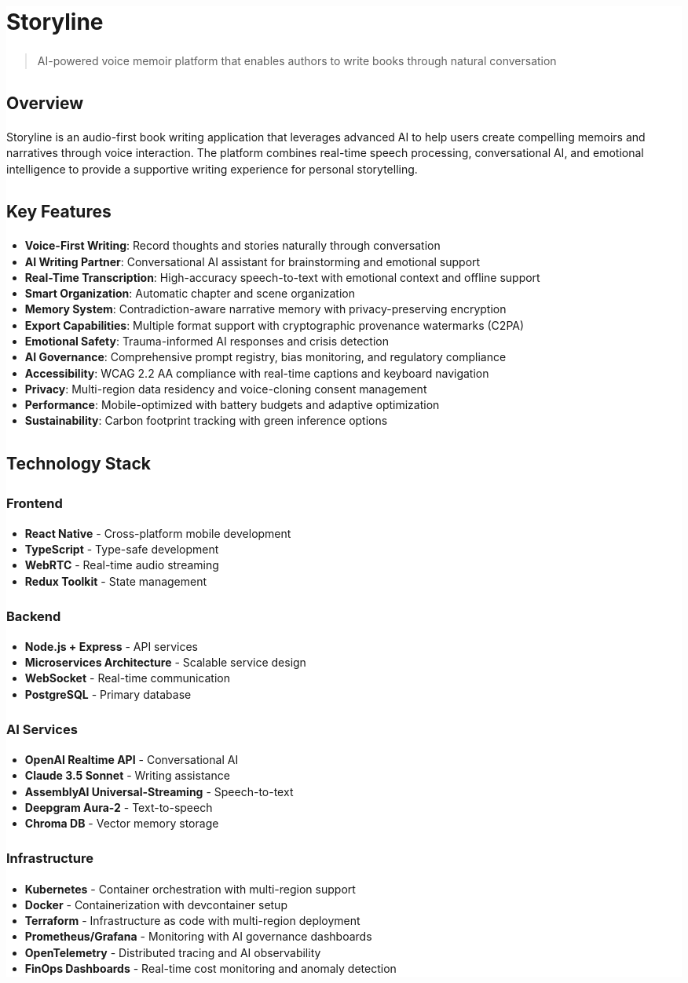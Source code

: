 # Storyline

> AI-powered voice memoir platform that enables authors to write books through natural conversation

## Overview

Storyline is an audio-first book writing application that leverages advanced AI to help users create compelling memoirs and narratives through voice interaction. The platform combines real-time speech processing, conversational AI, and emotional intelligence to provide a supportive writing experience for personal storytelling.

## Key Features

- **Voice-First Writing**: Record thoughts and stories naturally through conversation
- **AI Writing Partner**: Conversational AI assistant for brainstorming and emotional support
- **Real-Time Transcription**: High-accuracy speech-to-text with emotional context and offline support
- **Smart Organization**: Automatic chapter and scene organization
- **Memory System**: Contradiction-aware narrative memory with privacy-preserving encryption
- **Export Capabilities**: Multiple format support with cryptographic provenance watermarks (C2PA)
- **Emotional Safety**: Trauma-informed AI responses and crisis detection
- **AI Governance**: Comprehensive prompt registry, bias monitoring, and regulatory compliance
- **Accessibility**: WCAG 2.2 AA compliance with real-time captions and keyboard navigation
- **Privacy**: Multi-region data residency and voice-cloning consent management
- **Performance**: Mobile-optimized with battery budgets and adaptive optimization
- **Sustainability**: Carbon footprint tracking with green inference options

## Technology Stack

### Frontend
- **React Native** - Cross-platform mobile development
- **TypeScript** - Type-safe development
- **WebRTC** - Real-time audio streaming
- **Redux Toolkit** - State management

### Backend
- **Node.js + Express** - API services
- **Microservices Architecture** - Scalable service design
- **WebSocket** - Real-time communication
- **PostgreSQL** - Primary database

### AI Services
- **OpenAI Realtime API** - Conversational AI
- **Claude 3.5 Sonnet** - Writing assistance
- **AssemblyAI Universal-Streaming** - Speech-to-text
- **Deepgram Aura-2** - Text-to-speech
- **Chroma DB** - Vector memory storage

### Infrastructure
- **Kubernetes** - Container orchestration with multi-region support
- **Docker** - Containerization with devcontainer setup
- **Terraform** - Infrastructure as code with multi-region deployment
- **Prometheus/Grafana** - Monitoring with AI governance dashboards
- **OpenTelemetry** - Distributed tracing and AI observability
- **FinOps Dashboards** - Real-time cost monitoring and anomaly detection
